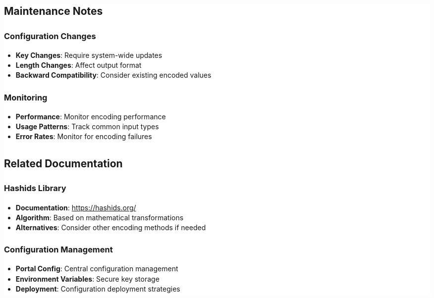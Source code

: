 ## Maintenance Notes

### Configuration Changes
- **Key Changes**: Require system-wide updates
- **Length Changes**: Affect output format
- **Backward Compatibility**: Consider existing encoded values

### Monitoring
- **Performance**: Monitor encoding performance
- **Usage Patterns**: Track common input types
- **Error Rates**: Monitor for encoding failures

## Related Documentation

### Hashids Library
- **Documentation**: https://hashids.org/
- **Algorithm**: Based on mathematical transformations
- **Alternatives**: Consider other encoding methods if needed

### Configuration Management
- **Portal Config**: Central configuration management
- **Environment Variables**: Secure key storage
- **Deployment**: Configuration deployment strategies
